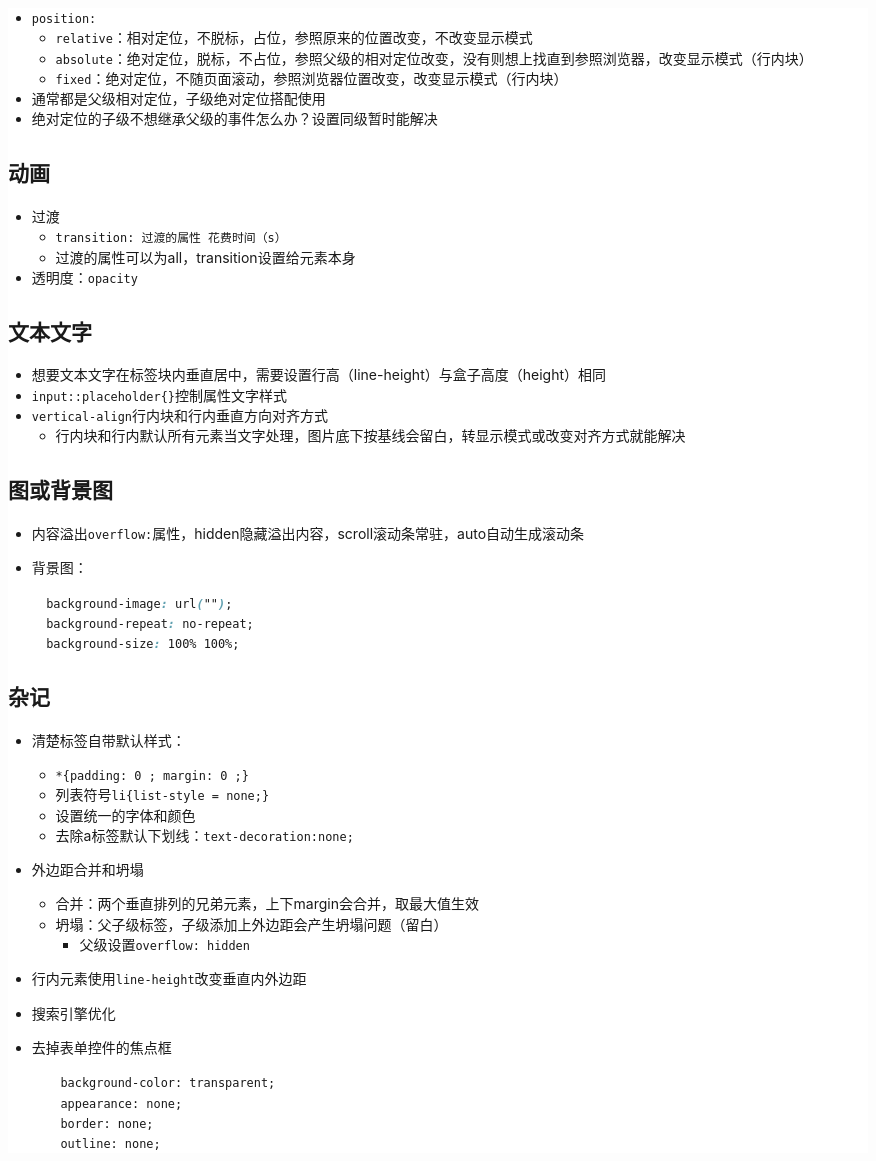 - `position:`
  - `relative`：相对定位，不脱标，占位，参照原来的位置改变，不改变显示模式
  - `absolute`：绝对定位，脱标，不占位，参照父级的相对定位改变，没有则想上找直到参照浏览器，改变显示模式（行内块）
  - `fixed`：绝对定位，不随页面滚动，参照浏览器位置改变，改变显示模式（行内块）
- 通常都是父级相对定位，子级绝对定位搭配使用
- 绝对定位的子级不想继承父级的事件怎么办？设置同级暂时能解决

## 动画

- 过渡
  - `transition: 过渡的属性 花费时间（s）`
  - 过渡的属性可以为all，transition设置给元素本身
- 透明度：`opacity`

## 文本文字

- 想要文本文字在标签块内垂直居中，需要设置行高（line-height）与盒子高度（height）相同
- `input::placeholder{}`控制属性文字样式
- `vertical-align`行内块和行内垂直方向对齐方式
  - 行内块和行内默认所有元素当文字处理，图片底下按基线会留白，转显示模式或改变对齐方式就能解决

## 图或背景图

- 内容溢出`overflow:`属性，hidden隐藏溢出内容，scroll滚动条常驻，auto自动生成滚动条

- 背景图：

  ```css
    background-image: url("");
    background-repeat: no-repeat;
    background-size: 100% 100%;
  ```

## 杂记

- 清楚标签自带默认样式：
  - `*{padding: 0 ; margin: 0 ;}`
  - 列表符号`li{list-style = none;}`
  - 设置统一的字体和颜色
  - 去除a标签默认下划线：`text-decoration:none;`

- 外边距合并和坍塌
  - 合并：两个垂直排列的兄弟元素，上下margin会合并，取最大值生效
  - 坍塌：父子级标签，子级添加上外边距会产生坍塌问题（留白）
    - 父级设置`overflow: hidden`

- 行内元素使用`line-height`改变垂直内外边距

- 搜索引擎优化

- 去掉表单控件的焦点框
  ```
      background-color: transparent;
      appearance: none;
      border: none;
      outline: none;
  ```
